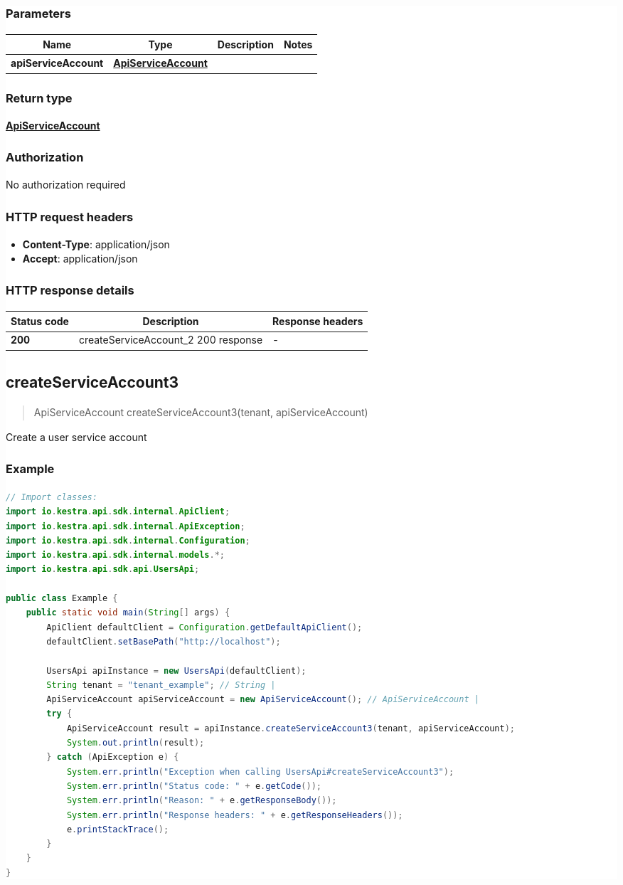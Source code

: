 ### Parameters


| Name | Type | Description  | Notes |
|------------- | ------------- | ------------- | -------------|
| **apiServiceAccount** | [**ApiServiceAccount**](ApiServiceAccount.md)|  | |

### Return type

[**ApiServiceAccount**](ApiServiceAccount.md)

### Authorization

No authorization required

### HTTP request headers

- **Content-Type**: application/json
- **Accept**: application/json


### HTTP response details
| Status code | Description | Response headers |
|-------------|-------------|------------------|
| **200** | createServiceAccount_2 200 response |  -  |


## createServiceAccount3

> ApiServiceAccount createServiceAccount3(tenant, apiServiceAccount)

Create a user service account

### Example

```java
// Import classes:
import io.kestra.api.sdk.internal.ApiClient;
import io.kestra.api.sdk.internal.ApiException;
import io.kestra.api.sdk.internal.Configuration;
import io.kestra.api.sdk.internal.models.*;
import io.kestra.api.sdk.api.UsersApi;

public class Example {
    public static void main(String[] args) {
        ApiClient defaultClient = Configuration.getDefaultApiClient();
        defaultClient.setBasePath("http://localhost");

        UsersApi apiInstance = new UsersApi(defaultClient);
        String tenant = "tenant_example"; // String | 
        ApiServiceAccount apiServiceAccount = new ApiServiceAccount(); // ApiServiceAccount | 
        try {
            ApiServiceAccount result = apiInstance.createServiceAccount3(tenant, apiServiceAccount);
            System.out.println(result);
        } catch (ApiException e) {
            System.err.println("Exception when calling UsersApi#createServiceAccount3");
            System.err.println("Status code: " + e.getCode());
            System.err.println("Reason: " + e.getResponseBody());
            System.err.println("Response headers: " + e.getResponseHeaders());
            e.printStackTrace();
        }
    }
}
```